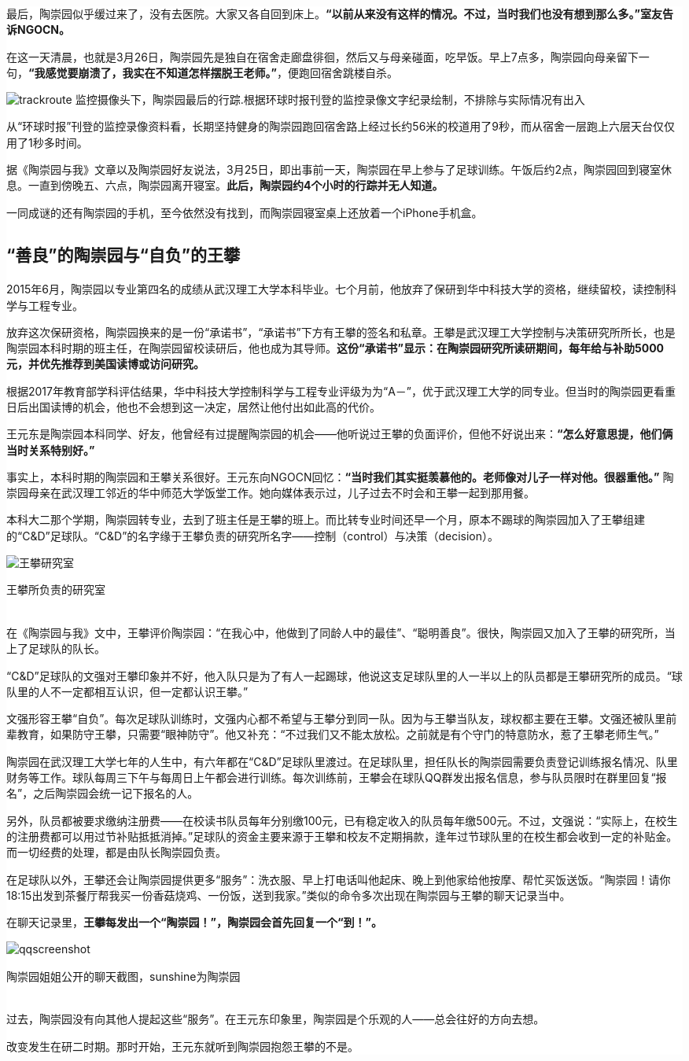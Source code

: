 最后，陶崇园似乎缓过来了，没有去医院。大家又各自回到床上。**“以前从来没有这样的情况。不过，当时我们也没有想到那么多。”室友告诉NGOCN。**

在这一天清晨，也就是3月26日，陶崇园先是独自在宿舍走廊盘徘徊，然后又与母亲碰面，吃早饭。早上7点多，陶崇园向母亲留下一句，**“我感觉要崩溃了，我实在不知道怎样摆脱王老师。”**，便跑回宿舍跳楼自杀。

![trackroute](https://i.imgur.com/3WowZxj.jpg)
<left>监控摄像头下，陶崇园最后的行踪.根据环球时报刊登的监控录像文字纪录绘制，不排除与实际情况有出入</left><br>

从“环球时报”刊登的监控录像资料看，长期坚持健身的陶崇园跑回宿舍路上经过长约56米的校道用了9秒，而从宿舍一层跑上六层天台仅仅用了1秒多时间。

据《陶崇园与我》文章以及陶崇园好友说法，3月25日，即出事前一天，陶崇园在早上参与了足球训练。午饭后约2点，陶崇园回到寝室休息。一直到傍晚五、六点，陶崇园离开寝室。**此后，陶崇园约4个小时的行踪并无人知道。**

一同成谜的还有陶崇园的手机，至今依然没有找到，而陶崇园寝室桌上还放着一个iPhone手机盒。

## “善良”的陶崇园与“自负”的王攀

2015年6月，陶崇园以专业第四名的成绩从武汉理工大学本科毕业。七个月前，他放弃了保研到华中科技大学的资格，继续留校，读控制科学与工程专业。

放弃这次保研资格，陶崇园换来的是一份“承诺书”，“承诺书”下方有王攀的签名和私章。王攀是武汉理工大学控制与决策研究所所长，也是陶崇园本科时期的班主任，在陶崇园留校读研后，他也成为其导师。**这份“承诺书”显示：在陶崇园研究所读研期间，每年给与补助5000元，并优先推荐到美国读博或访问研究。**

根据2017年教育部学科评估结果，华中科技大学控制科学与工程专业评级为为“A－”，优于武汉理工大学的同专业。但当时的陶崇园更看重日后出国读博的机会，他也不会想到这一决定，居然让他付出如此高的代价。

王元东是陶崇园本科同学、好友，他曾经有过提醒陶崇园的机会——他听说过王攀的负面评价，但他不好说出来：**“怎么好意思提，他们俩当时关系特别好。”**

事实上，本科时期的陶崇园和王攀关系很好。王元东向NGOCN回忆：**“当时我们其实挺羡慕他的。老师像对儿子一样对他。很器重他。”** 陶崇园母亲在武汉理工邻近的华中师范大学饭堂工作。她向媒体表示过，儿子过去不时会和王攀一起到那用餐。

本科大二那个学期，陶崇园转专业，去到了班主任是王攀的班上。而比转专业时间还早一个月，原本不踢球的陶崇园加入了王攀组建的“C&D”足球队。“C&D”的名字缘于王攀负责的研究所名字——控制（control）与决策（decision）。

![王攀研究室](https://i.imgur.com/03Y99ng.jpg)
<figcaption>王攀所负责的研究室</figcaption><br>

在《陶崇园与我》文中，王攀评价陶崇园：“在我心中，他做到了同龄人中的最佳”、“聪明善良”。很快，陶崇园又加入了王攀的研究所，当上了足球队的队长。

“C&D”足球队的文强对王攀印象并不好，他入队只是为了有人一起踢球，他说这支足球队里的人一半以上的队员都是王攀研究所的成员。“球队里的人不一定都相互认识，但一定都认识王攀。”

文强形容王攀“自负”。每次足球队训练时，文强内心都不希望与王攀分到同一队。因为与王攀当队友，球权都主要在王攀。文强还被队里前辈教育，如果防守王攀，只需要“眼神防守”。他又补充：“不过我们又不能太放松。之前就是有个守门的特意防水，惹了王攀老师生气。”

陶崇园在武汉理工大学七年的人生中，有六年都在“C&D”足球队里渡过。在足球队里，担任队长的陶崇园需要负责登记训练报名情况、队里财务等工作。球队每周三下午与每周日上午都会进行训练。每次训练前，王攀会在球队QQ群发出报名信息，参与队员限时在群里回复“报名”，之后陶崇园会统一记下报名的人。

另外，队员都被要求缴纳注册费——在校读书队员每年分别缴100元，已有稳定收入的队员每年缴500元。不过，文强说：“实际上，在校生的注册费都可以用过节补贴抵抵消掉。”足球队的资金主要来源于王攀和校友不定期捐款，逢年过节球队里的在校生都会收到一定的补贴金。而一切经费的处理，都是由队长陶崇园负责。

在足球队以外，王攀还会让陶崇园提供更多“服务”：洗衣服、早上打电话叫他起床、晚上到他家给他按摩、帮忙买饭送饭。“陶崇园！请你18:15出发到茶餐厅帮我买一份香菇烧鸡、一份饭，送到我家。”类似的命令多次出现在陶崇园与王攀的聊天记录当中。

在聊天记录里，**王攀每发出一个“陶崇园！”，陶崇园会首先回复一个“到！”。**

![qqscreenshot](https://i.imgur.com/N00X6bG.jpg)
<figcaption>陶崇园姐姐公开的聊天截图，sunshine为陶崇园</figcaption><br>

过去，陶崇园没有向其他人提起这些“服务”。在王元东印象里，陶崇园是个乐观的人——总会往好的方向去想。

改变发生在研二时期。那时开始，王元东就听到陶崇园抱怨王攀的不是。
